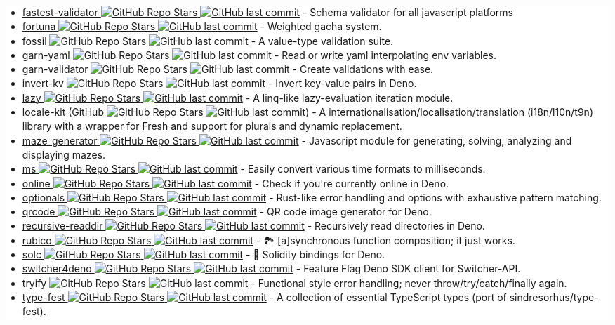 - [fastest-validator ![GitHub Repo Stars](https://img.shields.io/github/stars/icebob/fastest-validator) ![GitHub last commit](https://img.shields.io/github/last-commit/icebob/fastest-validator)](https://github.com/icebob/fastest-validator) - Schema validator for all javascript platforms
- [fortuna ![GitHub Repo Stars](https://img.shields.io/github/stars/retraigo/fortuna) ![GitHub last commit](https://img.shields.io/github/last-commit/retraigo/fortuna)](https://github.com/retraigo/fortuna) - Weighted gacha system.
- [fossil ![GitHub Repo Stars](https://img.shields.io/github/stars/matteocrippa/fossil) ![GitHub last commit](https://img.shields.io/github/last-commit/matteocrippa/fossil)](https://github.com/matteocrippa/fossil) - A value-type validation suite.
- [garn-yaml ![GitHub Repo Stars](https://img.shields.io/github/stars/jupegarnica/garn-yaml) ![GitHub last commit](https://img.shields.io/github/last-commit/jupegarnica/garn-yaml)](https://github.com/jupegarnica/garn-yaml) - Read or write yaml interpolating env variables.
- [garn-validator ![GitHub Repo Stars](https://img.shields.io/github/stars/jupegarnica/garn-validator) ![GitHub last commit](https://img.shields.io/github/last-commit/jupegarnica/garn-validator)](https://github.com/jupegarnica/garn-validator) - Create validations with ease.
- [invert-kv ![GitHub Repo Stars](https://img.shields.io/github/stars/denorg/invert-kv) ![GitHub last commit](https://img.shields.io/github/last-commit/denorg/invert-kv)](https://github.com/denorg/invert-kv) - Invert key-value pairs in Deno.
- [lazy ![GitHub Repo Stars](https://img.shields.io/github/stars/luvies/lazy) ![GitHub last commit](https://img.shields.io/github/last-commit/luvies/lazy)](https://github.com/luvies/lazy) - A linq-like lazy-evaluation iteration module.
- [locale-kit](https://deno.land/x/localekit) ([GitHub ![GitHub Repo Stars](https://img.shields.io/github/stars/locale-kit/locale-kit) ![GitHub last commit](https://img.shields.io/github/last-commit/locale-kit/locale-kit)](https://github.com/locale-kit/locale-kit)) - A internationalisation/localisation/translation (i18n/l10n/t9n) library with a wrapper for Fresh and support for plurals and dynamic replacement.
- [maze_generator ![GitHub Repo Stars](https://img.shields.io/github/stars/mjrlowe/maze_generator) ![GitHub last commit](https://img.shields.io/github/last-commit/mjrlowe/maze_generator)](https://github.com/mjrlowe/maze_generator) - Javascript module for generating, solving, analyzing and displaying mazes.
- [ms ![GitHub Repo Stars](https://img.shields.io/github/stars/denolib/ms) ![GitHub last commit](https://img.shields.io/github/last-commit/denolib/ms)](https://github.com/denolib/ms) - Easily convert various time formats to milliseconds.
- [online ![GitHub Repo Stars](https://img.shields.io/github/stars/denorg/online) ![GitHub last commit](https://img.shields.io/github/last-commit/denorg/online)](https://github.com/denorg/online) - Check if you're currently online in Deno.
- [optionals ![GitHub Repo Stars](https://img.shields.io/github/stars/OliverBrotchie/optionals) ![GitHub last commit](https://img.shields.io/github/last-commit/OliverBrotchie/optionals)](https://github.com/OliverBrotchie/optionals) - Rust-like error handling and options with exhaustive pattern matching.
- [qrcode ![GitHub Repo Stars](https://img.shields.io/github/stars/denorg/qrcode) ![GitHub last commit](https://img.shields.io/github/last-commit/denorg/qrcode)](https://github.com/denorg/qrcode) - QR code image generator for Deno.
- [recursive-readdir ![GitHub Repo Stars](https://img.shields.io/github/stars/denorg/recursive-readdir) ![GitHub last commit](https://img.shields.io/github/last-commit/denorg/recursive-readdir)](https://github.com/denorg/recursive-readdir) - Recursively read directories in Deno.
- [rubico ![GitHub Repo Stars](https://img.shields.io/github/stars/richytong/rubico) ![GitHub last commit](https://img.shields.io/github/last-commit/richytong/rubico)](https://github.com/richytong/rubico) - 🏞 [a]synchronous function composition; it just works.
- [solc ![GitHub Repo Stars](https://img.shields.io/github/stars/deno-web3/solc) ![GitHub last commit](https://img.shields.io/github/last-commit/deno-web3/solc)](https://github.com/deno-web3/solc) - 💎 Solidity bindings for Deno.
- [switcher4deno ![GitHub Repo Stars](https://img.shields.io/github/stars/switcherapi/switcher-client-deno) ![GitHub last commit](https://img.shields.io/github/last-commit/switcherapi/switcher-client-deno)](https://github.com/switcherapi/switcher-client-deno) - Feature Flag Deno SDK client for Switcher-API.
- [tryify ![GitHub Repo Stars](https://img.shields.io/github/stars/twilsoft/tryify) ![GitHub last commit](https://img.shields.io/github/last-commit/twilsoft/tryify)](https://github.com/twilsoft/tryify) - Functional style error handling; never throw/try/catch/finally again.
- [type-fest ![GitHub Repo Stars](https://img.shields.io/github/stars/denoserverless/type-fest) ![GitHub last commit](https://img.shields.io/github/last-commit/denoserverless/type-fest)](https://github.com/denoserverless/type-fest) - A collection of essential TypeScript types (port of sindresorhus/type-fest).
